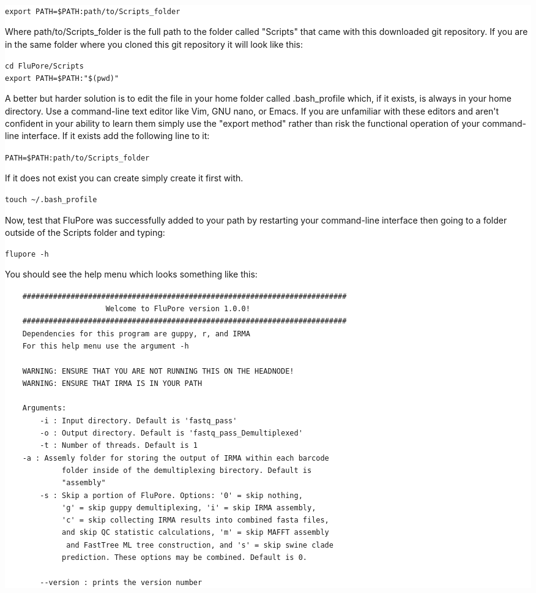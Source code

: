 ```
export PATH=$PATH:path/to/Scripts_folder
```

Where path/to/Scripts_folder is the full path to the folder called "Scripts" that came with this downloaded git repository. If you are in the same folder where you cloned this git repository it will look like this:
```
cd FluPore/Scripts
export PATH=$PATH:"$(pwd)"
```

A better but harder solution is to edit the file in your home folder called .bash_profile which, if it exists, is always in your home directory. Use a command-line text editor like Vim, GNU nano, or Emacs. If you are unfamiliar with these editors and aren't confident in your ability to learn them simply use the "export method" rather than risk the functional operation of your command-line interface. If it exists add the following line to it:
```
PATH=$PATH:path/to/Scripts_folder
```

If it does not exist you can create simply create it first with.
```
touch ~/.bash_profile
```

Now, test that FluPore was successfully added to your path by restarting your command-line interface then going to a folder outside of the Scripts folder and typing:
```
flupore -h
```

You should see the help menu which looks something like this:
```
    ##########################################################################
                       Welcome to FluPore version 1.0.0!
    ##########################################################################
    Dependencies for this program are guppy, r, and IRMA
    For this help menu use the argument -h

    WARNING: ENSURE THAT YOU ARE NOT RUNNING THIS ON THE HEADNODE!
    WARNING: ENSURE THAT IRMA IS IN YOUR PATH

    Arguments:
        -i : Input directory. Default is 'fastq_pass'
        -o : Output directory. Default is 'fastq_pass_Demultiplexed'
        -t : Number of threads. Default is 1
	-a : Assemly folder for storing the output of IRMA within each barcode
             folder inside of the demultiplexing birectory. Default is 
             "assembly"
        -s : Skip a portion of FluPore. Options: '0' = skip nothing, 
             'g' = skip guppy demultiplexing, 'i' = skip IRMA assembly,
             'c' = skip collecting IRMA results into combined fasta files,
             and skip QC statistic calculations, 'm' = skip MAFFT assembly
              and FastTree ML tree construction, and 's' = skip swine clade 
             prediction. These options may be combined. Default is 0.

        --version : prints the version number
```
